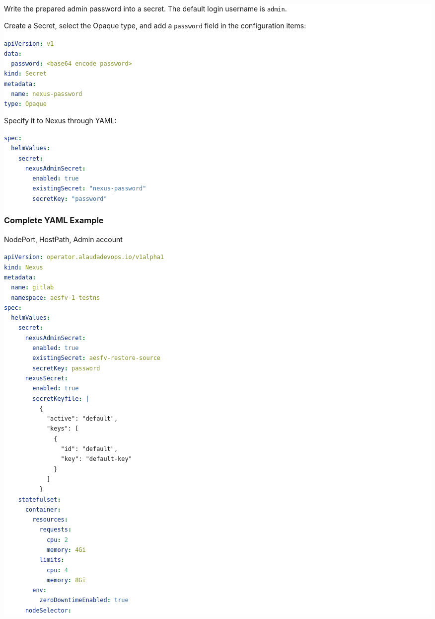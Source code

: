 Write the prepared admin password into a secret. The default login username is `admin`.

Create a Secret, select the Opaque type, and add a `password` field in the configuration items:

```yaml
apiVersion: v1
data:
  password: <base64 encode password>
kind: Secret
metadata:
  name: nexus-password
type: Opaque
```

Specify it to Nexus through YAML:

```yaml
spec:
  helmValues:
    secret:
      nexusAdminSecret:
        enabled: true
        existingSecret: "nexus-password"
        secretKey: "password"
```

### Complete YAML Example

NodePort, HostPath, Admin account

```yaml
apiVersion: operator.alaudadevops.io/v1alpha1
kind: Nexus
metadata:
  name: gitlab
  namespace: aesfv-1-testns
spec:
  helmValues:
    secret:
      nexusAdminSecret:
        enabled: true
        existingSecret: aesfv-restore-source
        secretKey: password
      nexusSecret:
        enabled: true
        secretKeyfile: |
          {
            "active": "default",
            "keys": [
              {
                "id": "default",
                "key": "default-key"
              }
            ]
          }
    statefulset:
      container:
        resources:
          requests:
            cpu: 2
            memory: 4Gi
          limits:
            cpu: 4
            memory: 8Gi
        env:
          zeroDowntimeEnabled: true
      nodeSelector:
```
